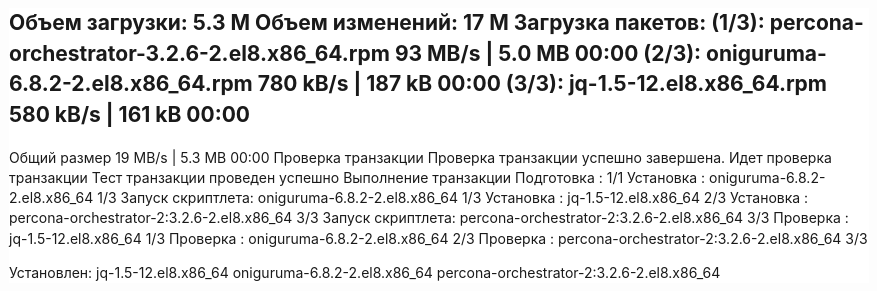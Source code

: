 Объем загрузки: 5.3 M
Объем изменений: 17 M
Загрузка пакетов:
(1/3): percona-orchestrator-3.2.6-2.el8.x86_64.rpm                                                                                                                                                            93 MB/s | 5.0 MB     00:00
(2/3): oniguruma-6.8.2-2.el8.x86_64.rpm                                                                                                                                                                      780 kB/s | 187 kB     00:00
(3/3): jq-1.5-12.el8.x86_64.rpm                                                                                                                                                                              580 kB/s | 161 kB     00:00
---------------------------------------------------------------------------------------------------------------------------------------------------------------------------------------------------------------------------------------------
Общий размер                                                                                                                                                                                                  19 MB/s | 5.3 MB     00:00
Проверка транзакции
Проверка транзакции успешно завершена.
Идет проверка транзакции
Тест транзакции проведен успешно
Выполнение транзакции
  Подготовка       :                                                                                                                                                                                                                     1/1
  Установка        : oniguruma-6.8.2-2.el8.x86_64                                                                                                                                                                                        1/3
  Запуск скриптлета: oniguruma-6.8.2-2.el8.x86_64                                                                                                                                                                                        1/3
  Установка        : jq-1.5-12.el8.x86_64                                                                                                                                                                                                2/3
  Установка        : percona-orchestrator-2:3.2.6-2.el8.x86_64                                                                                                                                                                           3/3
  Запуск скриптлета: percona-orchestrator-2:3.2.6-2.el8.x86_64                                                                                                                                                                           3/3
  Проверка         : jq-1.5-12.el8.x86_64                                                                                                                                                                                                1/3
  Проверка         : oniguruma-6.8.2-2.el8.x86_64                                                                                                                                                                                        2/3
  Проверка         : percona-orchestrator-2:3.2.6-2.el8.x86_64                                                                                                                                                                           3/3

Установлен:
  jq-1.5-12.el8.x86_64                                                 oniguruma-6.8.2-2.el8.x86_64                                                 percona-orchestrator-2:3.2.6-2.el8.x86_64
